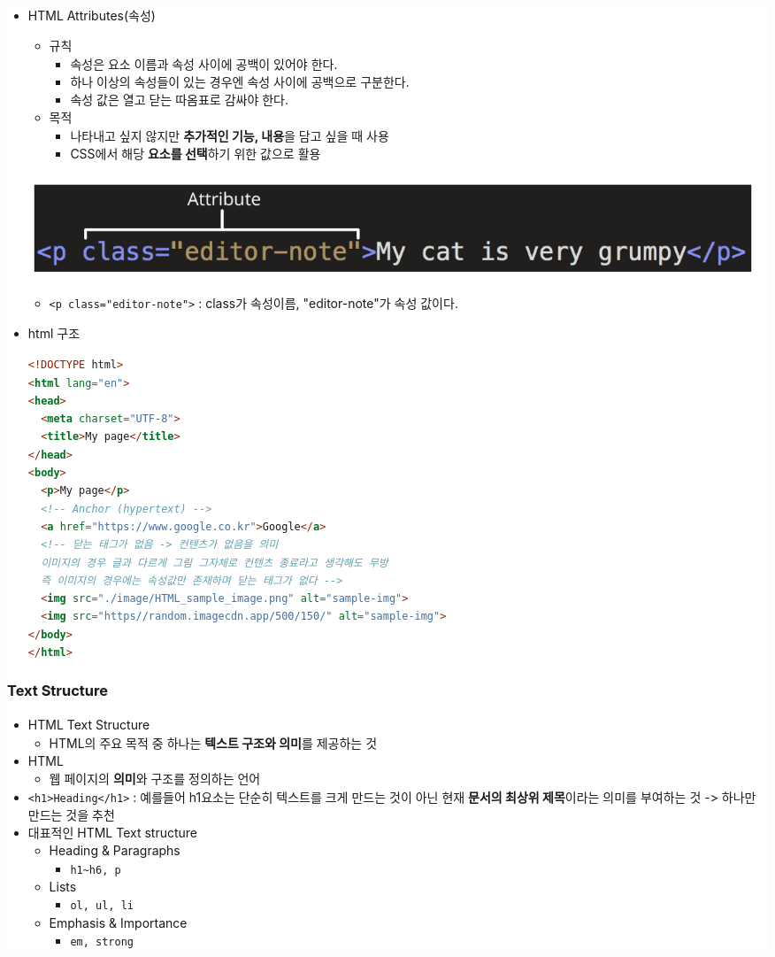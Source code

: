 * HTML Attributes(속성)
    * 규칙
        * 속성은 요소 이름과 속성 사이에 공백이 있어야 한다.
        * 하나 이상의 속성들이 있는 경우엔 속성 사이에 공백으로 구분한다.
        * 속성 값은 열고 닫는 따옴표로 감싸야 한다.
    * 목적
        * 나타내고 싶지 않지만 **추가적인 기능, 내용**을 담고 싶을 때 사용
        * CSS에서 해당 **요소를 선택**하기 위한 값으로 활용

    ![HTML Attributes](../image/HTML%20Attributes.png)

    * `<p class="editor-note">` : class가 속성이름, "editor-note"가 속성 값이다.

* html 구조
    ```html
    <!DOCTYPE html>
    <html lang="en">
    <head>
      <meta charset="UTF-8">
      <title>My page</title>
    </head>
    <body>
      <p>My page</p>
      <!-- Anchor (hypertext) -->
      <a href="https://www.google.co.kr">Google</a>
      <!-- 닫는 태그가 없음 -> 컨텐츠가 없음을 의미
      이미지의 경우 글과 다르게 그림 그자체로 컨텐츠 종료라고 생각해도 무방
      즉 이미지의 경우에는 속성값만 존재하며 닫는 태그가 없다 -->
      <img src="./image/HTML_sample_image.png" alt="sample-img">
      <img src="https//random.imagecdn.app/500/150/" alt="sample-img">
    </body>
    </html>
    ```

### Text Structure
* HTML Text Structure
    * HTML의 주요 목적 중 하나는 **텍스트 구조와 의미**를 제공하는 것
* HTML
    * 웹 페이지의 **의미**와 구조를 정의하는 언어
* `<h1>Heading</h1>` : 예를들어 h1요소는 단순히 텍스트를 크게 만드는 것이 아닌 현재 **문서의 최상위 제목**이라는 의미를 부여하는 것 -> 하나만 만드는 것을 추천
* 대표적인 HTML Text structure
    * Heading & Paragraphs
        * `h1~h6, p`
    * Lists
        * `ol, ul, li`
    * Emphasis & Importance
        * `em, strong`